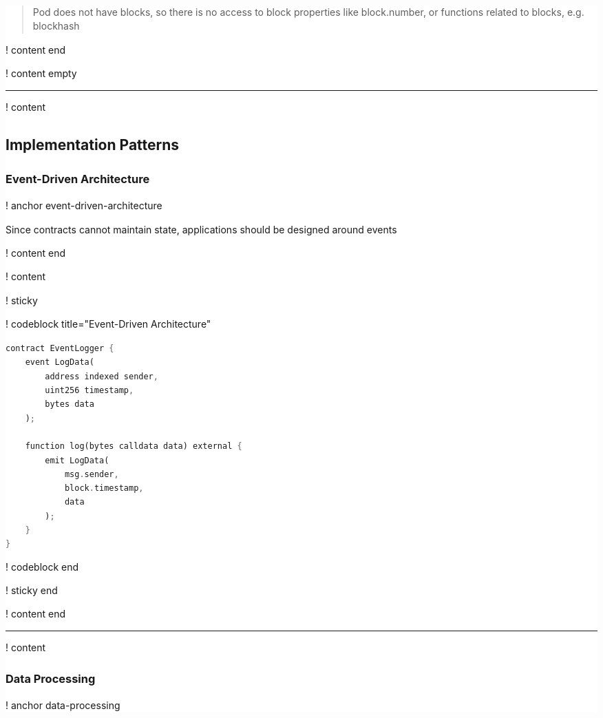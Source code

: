 > Pod does not have blocks, so there is no access to block properties like block.number, or functions related to blocks, e.g. blockhash

! content end

! content empty

---

! content

## Implementation Patterns

### Event-Driven Architecture

! anchor event-driven-architecture

Since contracts cannot maintain state, applications should be designed around events

! content end

! content

! sticky

! codeblock title="Event-Driven Architecture"

```rust
contract EventLogger {
    event LogData(
        address indexed sender,
        uint256 timestamp,
        bytes data
    );

    function log(bytes calldata data) external {
        emit LogData(
            msg.sender,
            block.timestamp,
            data
        );
    }
}
```

! codeblock end

! sticky end

! content end

---

! content

### Data Processing

! anchor data-processing
